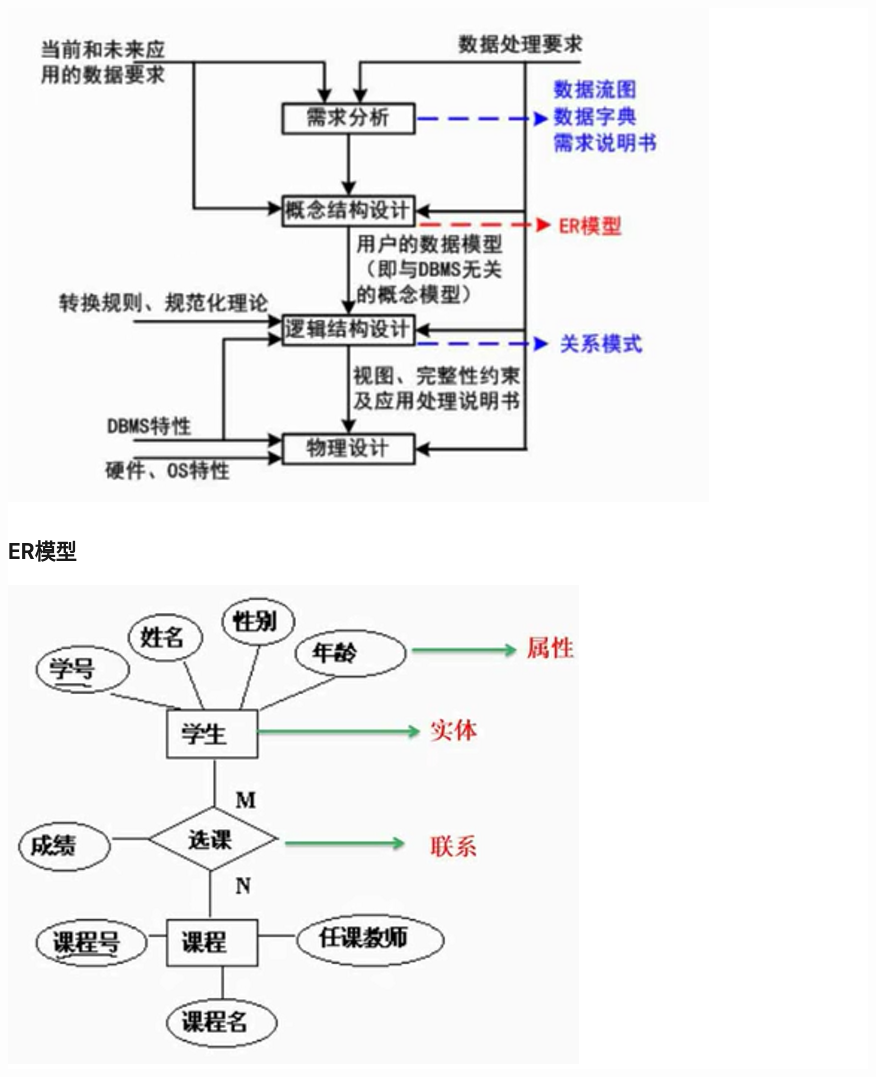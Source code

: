 ![1551878547547](/assets/images/RuanKao_note/1551878547547.png)

## ER模型

![1551878639254](/assets/images/RuanKao_note/1551878639254.png)

